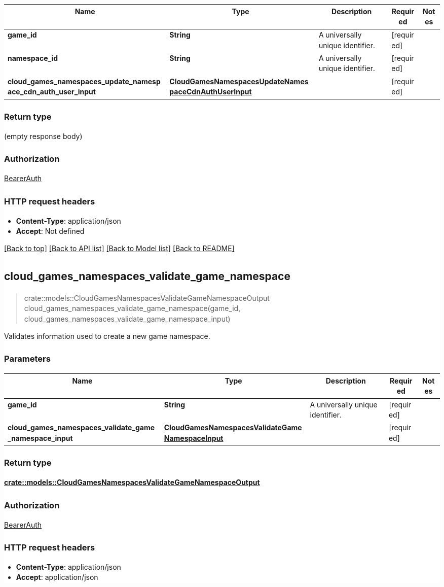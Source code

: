 
Name | Type | Description  | Required | Notes
------------- | ------------- | ------------- | ------------- | -------------
**game_id** | **String** | A universally unique identifier. | [required] |
**namespace_id** | **String** | A universally unique identifier. | [required] |
**cloud_games_namespaces_update_namespace_cdn_auth_user_input** | [**CloudGamesNamespacesUpdateNamespaceCdnAuthUserInput**](CloudGamesNamespacesUpdateNamespaceCdnAuthUserInput.md) |  | [required] |

### Return type

 (empty response body)

### Authorization

[BearerAuth](../README.md#BearerAuth)

### HTTP request headers

- **Content-Type**: application/json
- **Accept**: Not defined

[[Back to top]](#) [[Back to API list]](../README.md#documentation-for-api-endpoints) [[Back to Model list]](../README.md#documentation-for-models) [[Back to README]](../README.md)


## cloud_games_namespaces_validate_game_namespace

> crate::models::CloudGamesNamespacesValidateGameNamespaceOutput cloud_games_namespaces_validate_game_namespace(game_id, cloud_games_namespaces_validate_game_namespace_input)


Validates information used to create a new game namespace.

### Parameters


Name | Type | Description  | Required | Notes
------------- | ------------- | ------------- | ------------- | -------------
**game_id** | **String** | A universally unique identifier. | [required] |
**cloud_games_namespaces_validate_game_namespace_input** | [**CloudGamesNamespacesValidateGameNamespaceInput**](CloudGamesNamespacesValidateGameNamespaceInput.md) |  | [required] |

### Return type

[**crate::models::CloudGamesNamespacesValidateGameNamespaceOutput**](CloudGamesNamespacesValidateGameNamespaceOutput.md)

### Authorization

[BearerAuth](../README.md#BearerAuth)

### HTTP request headers

- **Content-Type**: application/json
- **Accept**: application/json
